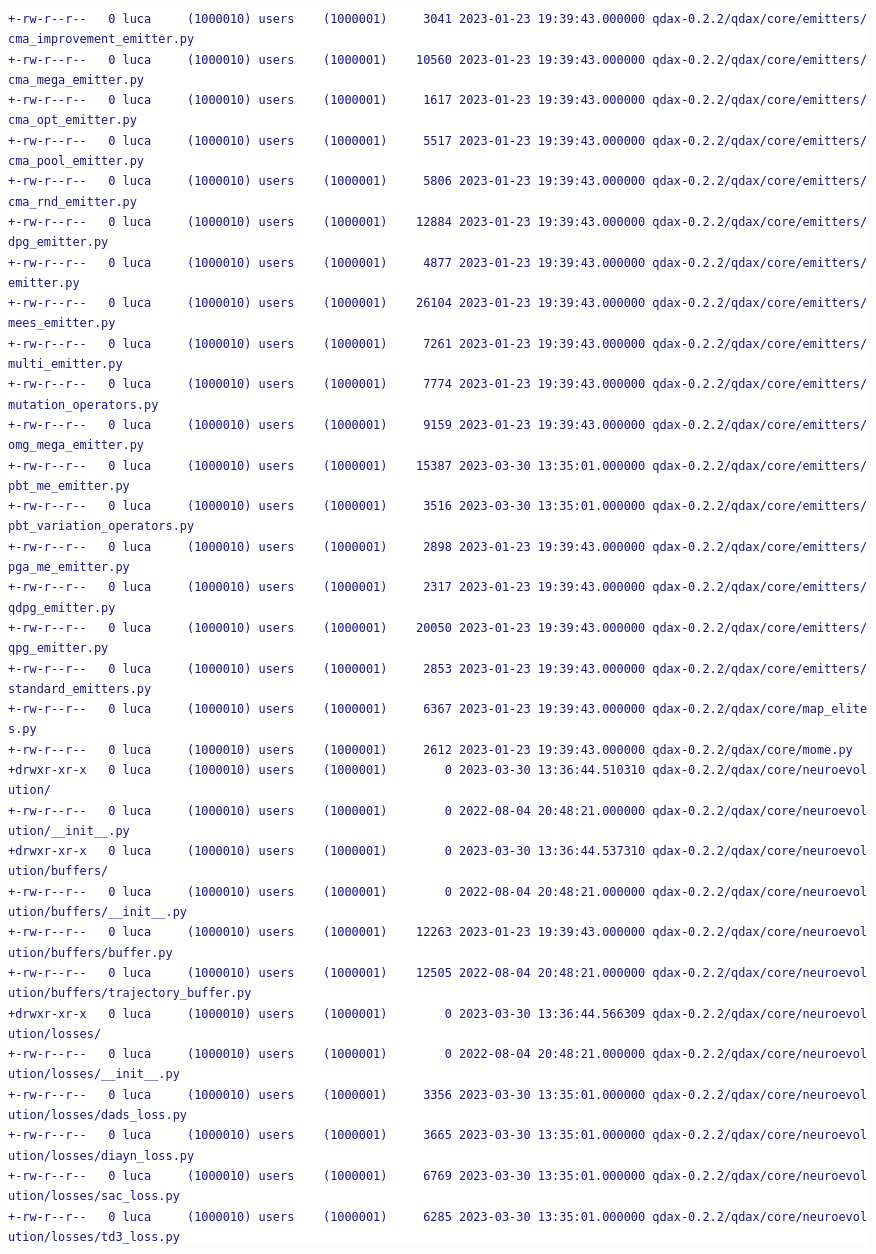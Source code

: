 ```diff
+-rw-r--r--   0 luca     (1000010) users    (1000001)     3041 2023-01-23 19:39:43.000000 qdax-0.2.2/qdax/core/emitters/cma_improvement_emitter.py
+-rw-r--r--   0 luca     (1000010) users    (1000001)    10560 2023-01-23 19:39:43.000000 qdax-0.2.2/qdax/core/emitters/cma_mega_emitter.py
+-rw-r--r--   0 luca     (1000010) users    (1000001)     1617 2023-01-23 19:39:43.000000 qdax-0.2.2/qdax/core/emitters/cma_opt_emitter.py
+-rw-r--r--   0 luca     (1000010) users    (1000001)     5517 2023-01-23 19:39:43.000000 qdax-0.2.2/qdax/core/emitters/cma_pool_emitter.py
+-rw-r--r--   0 luca     (1000010) users    (1000001)     5806 2023-01-23 19:39:43.000000 qdax-0.2.2/qdax/core/emitters/cma_rnd_emitter.py
+-rw-r--r--   0 luca     (1000010) users    (1000001)    12884 2023-01-23 19:39:43.000000 qdax-0.2.2/qdax/core/emitters/dpg_emitter.py
+-rw-r--r--   0 luca     (1000010) users    (1000001)     4877 2023-01-23 19:39:43.000000 qdax-0.2.2/qdax/core/emitters/emitter.py
+-rw-r--r--   0 luca     (1000010) users    (1000001)    26104 2023-01-23 19:39:43.000000 qdax-0.2.2/qdax/core/emitters/mees_emitter.py
+-rw-r--r--   0 luca     (1000010) users    (1000001)     7261 2023-01-23 19:39:43.000000 qdax-0.2.2/qdax/core/emitters/multi_emitter.py
+-rw-r--r--   0 luca     (1000010) users    (1000001)     7774 2023-01-23 19:39:43.000000 qdax-0.2.2/qdax/core/emitters/mutation_operators.py
+-rw-r--r--   0 luca     (1000010) users    (1000001)     9159 2023-01-23 19:39:43.000000 qdax-0.2.2/qdax/core/emitters/omg_mega_emitter.py
+-rw-r--r--   0 luca     (1000010) users    (1000001)    15387 2023-03-30 13:35:01.000000 qdax-0.2.2/qdax/core/emitters/pbt_me_emitter.py
+-rw-r--r--   0 luca     (1000010) users    (1000001)     3516 2023-03-30 13:35:01.000000 qdax-0.2.2/qdax/core/emitters/pbt_variation_operators.py
+-rw-r--r--   0 luca     (1000010) users    (1000001)     2898 2023-01-23 19:39:43.000000 qdax-0.2.2/qdax/core/emitters/pga_me_emitter.py
+-rw-r--r--   0 luca     (1000010) users    (1000001)     2317 2023-01-23 19:39:43.000000 qdax-0.2.2/qdax/core/emitters/qdpg_emitter.py
+-rw-r--r--   0 luca     (1000010) users    (1000001)    20050 2023-01-23 19:39:43.000000 qdax-0.2.2/qdax/core/emitters/qpg_emitter.py
+-rw-r--r--   0 luca     (1000010) users    (1000001)     2853 2023-01-23 19:39:43.000000 qdax-0.2.2/qdax/core/emitters/standard_emitters.py
+-rw-r--r--   0 luca     (1000010) users    (1000001)     6367 2023-01-23 19:39:43.000000 qdax-0.2.2/qdax/core/map_elites.py
+-rw-r--r--   0 luca     (1000010) users    (1000001)     2612 2023-01-23 19:39:43.000000 qdax-0.2.2/qdax/core/mome.py
+drwxr-xr-x   0 luca     (1000010) users    (1000001)        0 2023-03-30 13:36:44.510310 qdax-0.2.2/qdax/core/neuroevolution/
+-rw-r--r--   0 luca     (1000010) users    (1000001)        0 2022-08-04 20:48:21.000000 qdax-0.2.2/qdax/core/neuroevolution/__init__.py
+drwxr-xr-x   0 luca     (1000010) users    (1000001)        0 2023-03-30 13:36:44.537310 qdax-0.2.2/qdax/core/neuroevolution/buffers/
+-rw-r--r--   0 luca     (1000010) users    (1000001)        0 2022-08-04 20:48:21.000000 qdax-0.2.2/qdax/core/neuroevolution/buffers/__init__.py
+-rw-r--r--   0 luca     (1000010) users    (1000001)    12263 2023-01-23 19:39:43.000000 qdax-0.2.2/qdax/core/neuroevolution/buffers/buffer.py
+-rw-r--r--   0 luca     (1000010) users    (1000001)    12505 2022-08-04 20:48:21.000000 qdax-0.2.2/qdax/core/neuroevolution/buffers/trajectory_buffer.py
+drwxr-xr-x   0 luca     (1000010) users    (1000001)        0 2023-03-30 13:36:44.566309 qdax-0.2.2/qdax/core/neuroevolution/losses/
+-rw-r--r--   0 luca     (1000010) users    (1000001)        0 2022-08-04 20:48:21.000000 qdax-0.2.2/qdax/core/neuroevolution/losses/__init__.py
+-rw-r--r--   0 luca     (1000010) users    (1000001)     3356 2023-03-30 13:35:01.000000 qdax-0.2.2/qdax/core/neuroevolution/losses/dads_loss.py
+-rw-r--r--   0 luca     (1000010) users    (1000001)     3665 2023-03-30 13:35:01.000000 qdax-0.2.2/qdax/core/neuroevolution/losses/diayn_loss.py
+-rw-r--r--   0 luca     (1000010) users    (1000001)     6769 2023-03-30 13:35:01.000000 qdax-0.2.2/qdax/core/neuroevolution/losses/sac_loss.py
+-rw-r--r--   0 luca     (1000010) users    (1000001)     6285 2023-03-30 13:35:01.000000 qdax-0.2.2/qdax/core/neuroevolution/losses/td3_loss.py
```